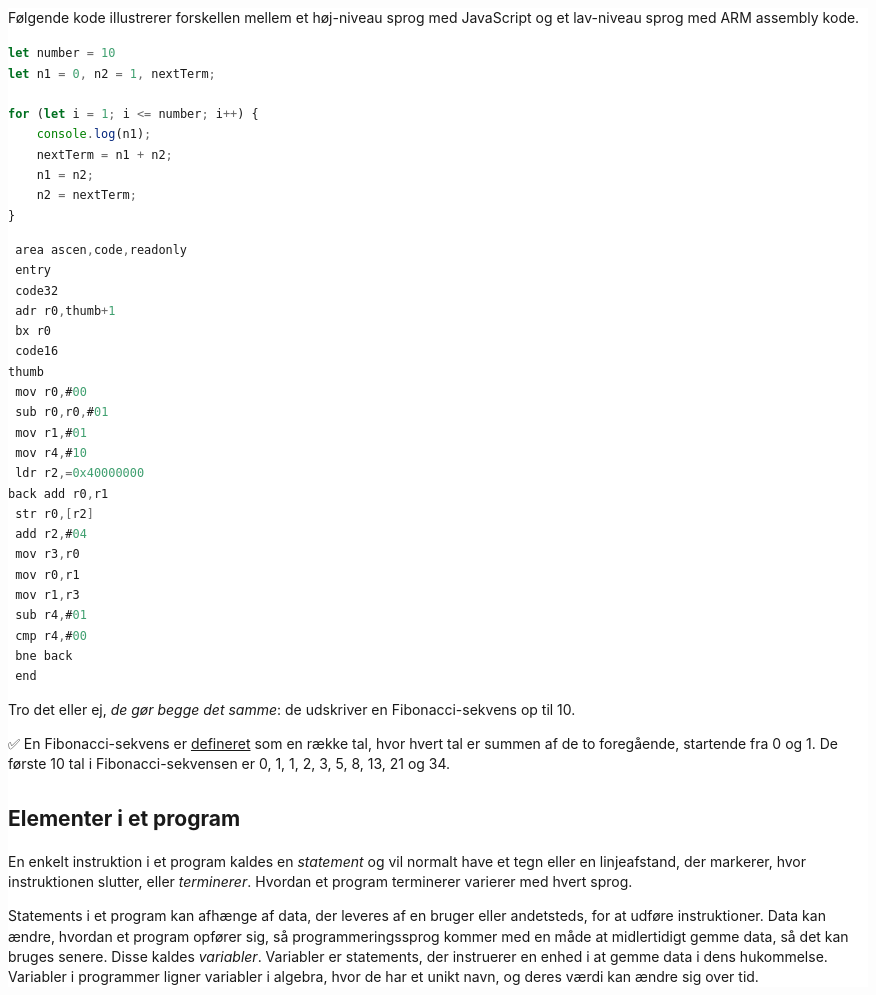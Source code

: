 Følgende kode illustrerer forskellen mellem et høj-niveau sprog med JavaScript og et lav-niveau sprog med ARM assembly kode.

```javascript
let number = 10
let n1 = 0, n2 = 1, nextTerm;

for (let i = 1; i <= number; i++) {
    console.log(n1);
    nextTerm = n1 + n2;
    n1 = n2;
    n2 = nextTerm;
}
```

```c
 area ascen,code,readonly
 entry
 code32
 adr r0,thumb+1
 bx r0
 code16
thumb
 mov r0,#00
 sub r0,r0,#01
 mov r1,#01
 mov r4,#10
 ldr r2,=0x40000000
back add r0,r1
 str r0,[r2]
 add r2,#04
 mov r3,r0
 mov r0,r1
 mov r1,r3
 sub r4,#01
 cmp r4,#00
 bne back
 end
```

Tro det eller ej, *de gør begge det samme*: de udskriver en Fibonacci-sekvens op til 10.

✅ En Fibonacci-sekvens er [defineret](https://en.wikipedia.org/wiki/Fibonacci_number) som en række tal, hvor hvert tal er summen af de to foregående, startende fra 0 og 1. De første 10 tal i Fibonacci-sekvensen er 0, 1, 1, 2, 3, 5, 8, 13, 21 og 34.

## Elementer i et program

En enkelt instruktion i et program kaldes en *statement* og vil normalt have et tegn eller en linjeafstand, der markerer, hvor instruktionen slutter, eller *terminerer*. Hvordan et program terminerer varierer med hvert sprog.

Statements i et program kan afhænge af data, der leveres af en bruger eller andetsteds, for at udføre instruktioner. Data kan ændre, hvordan et program opfører sig, så programmeringssprog kommer med en måde at midlertidigt gemme data, så det kan bruges senere. Disse kaldes *variabler*. Variabler er statements, der instruerer en enhed i at gemme data i dens hukommelse. Variabler i programmer ligner variabler i algebra, hvor de har et unikt navn, og deres værdi kan ændre sig over tid.
